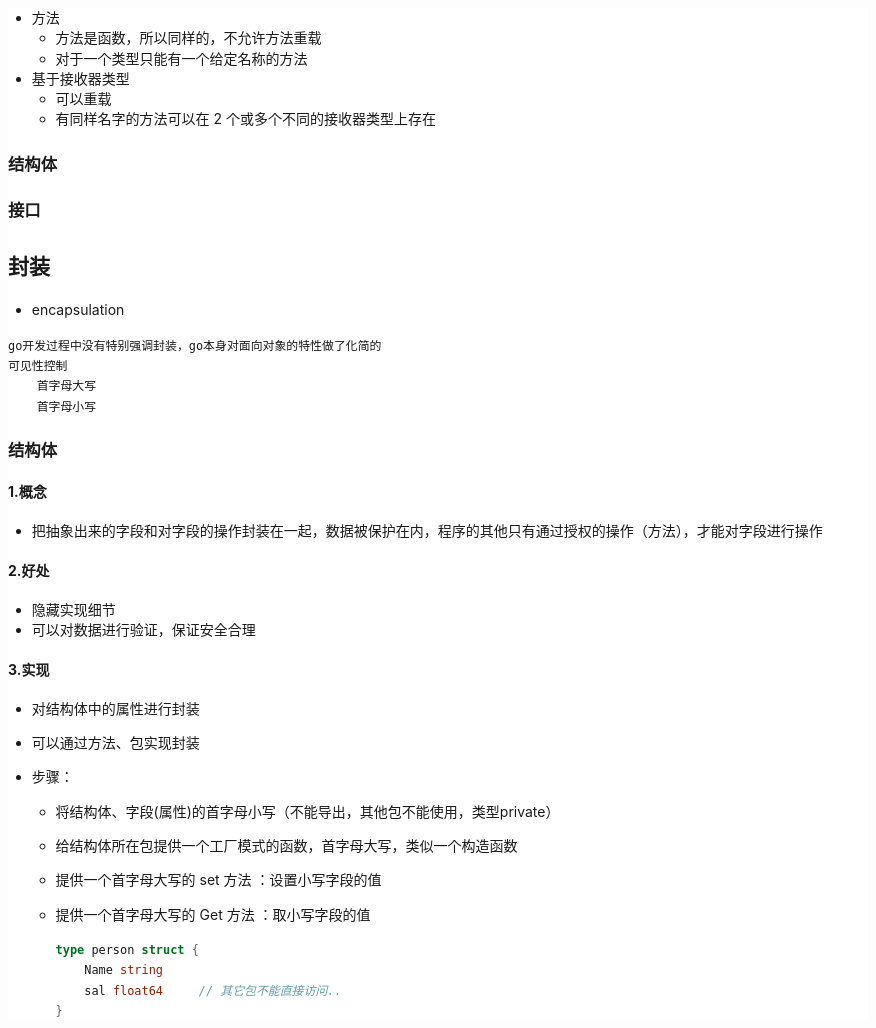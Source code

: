 *   方法
    *    方法是函数，所以同样的，不允许方法重载 
    *    对于一个类型只能有一个给定名称的方法 
*   基于接收器类型
    *   可以重载
    *   有同样名字的方法可以在 2 个或多个不同的接收器类型上存在 

### 结构体

### 接口

## 封装

* encapsulation

```js
go开发过程中没有特别强调封装，go本身对面向对象的特性做了化简的
可见性控制
	首字母大写
    首字母小写
```





### 结构体

#### 1.概念

* 把抽象出来的字段和对字段的操作封装在一起，数据被保护在内，程序的其他只有通过授权的操作（方法），才能对字段进行操作

#### 2.好处

* 隐藏实现细节
* 可以对数据进行验证，保证安全合理

#### 3.实现

* 对结构体中的属性进行封装

* 可以通过方法、包实现封装

* 步骤：

    * 将结构体、字段(属性)的首字母小写（不能导出，其他包不能使用，类型private）

    * 给结构体所在包提供一个工厂模式的函数，首字母大写，类似一个构造函数

    * 提供一个首字母大写的 set 方法 ：设置小写字段的值

    * 提供一个首字母大写的 Get 方法 ：取小写字段的值

        ```GO
        type person struct {
            Name string
            sal float64  	// 其它包不能直接访问..
        }
        